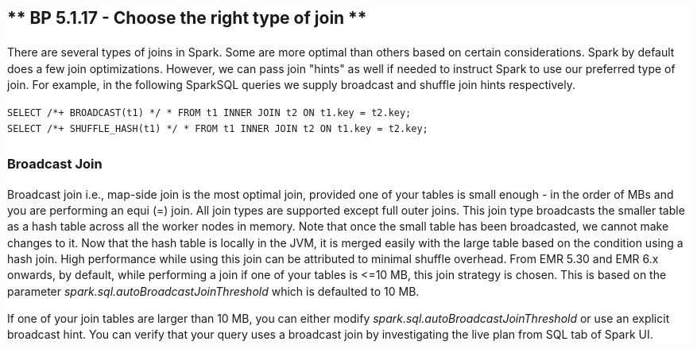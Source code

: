 ## ** BP 5.1.17  -  Choose the right type of join **

There are several types of joins in Spark. Some are more optimal than others based on certain considerations. Spark by default does a few join optimizations. However, we can pass join "hints" as well if needed to instruct Spark to use our preferred type of join. For example, in the following SparkSQL queries we supply broadcast and shuffle join hints respectively.

```
SELECT /*+ BROADCAST(t1) */ * FROM t1 INNER JOIN t2 ON t1.key = t2.key;
SELECT /*+ SHUFFLE_HASH(t1) */ * FROM t1 INNER JOIN t2 ON t1.key = t2.key;
```

### Broadcast Join
Broadcast join i.e., map-side join is the most optimal join, provided one of your tables is small enough - in the order of MBs and you are performing an equi (=) join. All join types are supported except full outer joins. This join type broadcasts the smaller table as a hash table across all the worker nodes in memory. Note that once the small table has been broadcasted, we cannot make changes to it. Now that the hash table is locally in the JVM, it is merged easily with the large table based on the condition using a hash join. High performance while using this join can be attributed to minimal shuffle overhead. From EMR 5.30 and EMR 6.x onwards, by default, while performing a join if one of your tables is <=10 MB, this join strategy is chosen. This is based on the parameter *spark.sql.autoBroadcastJoinThreshold* which is defaulted to 10 MB.

If one of your join tables are larger than 10 MB, you can either modify *spark.sql.autoBroadcastJoinThreshold* or use an explicit broadcast hint. You can verify that your query uses a broadcast join by investigating the live plan from SQL tab of Spark UI.
